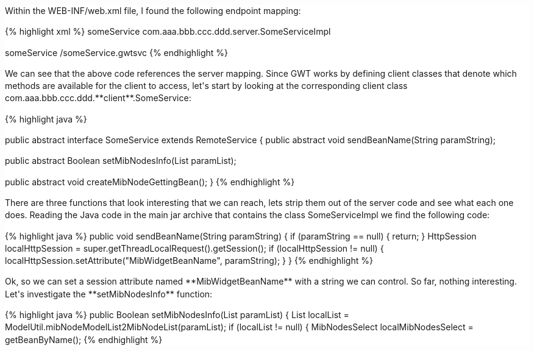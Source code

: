 <p class="cn" markdown="1">Within the WEB-INF/web.xml file, I found the following endpoint mapping:</p>

{% highlight xml %}
<servlet>
    <servlet-name>someService</servlet-name>
    <servlet-class>com.aaa.bbb.ccc.ddd.server.SomeServiceImpl</servlet-class>
</servlet>

<servlet-mapping>
    <servlet-name>someService</servlet-name>
    <url-pattern>/someService.gwtsvc</url-pattern>
</servlet-mapping>
{% endhighlight %}

<p class="cn" markdown="1">We can see that the above code references the server mapping. Since GWT works by defining client classes that denote which methods are available for the client to access, let's start by looking at the corresponding client class com.aaa.bbb.ccc.ddd.**client**.SomeService:</p>

{% highlight java %}

public abstract interface SomeService
  extends RemoteService
{
  public abstract void sendBeanName(String paramString);
  
  public abstract Boolean setMibNodesInfo(List<MIBNodeModel> paramList);
  
  public abstract void createMibNodeGettingBean();
}
{% endhighlight %}

<p class="cn" markdown="1">There are three functions that look interesting that we can reach, lets strip them out of the server code and see what each one does. Reading the Java code in the main jar archive that contains the class SomeServiceImpl we find the following code:</p>

{% highlight java %}
  public void sendBeanName(String paramString)
  {
    if (paramString == null) {
      return;
    }
    HttpSession localHttpSession = super.getThreadLocalRequest().getSession();
    if (localHttpSession != null) {
      localHttpSession.setAttribute("MibWidgetBeanName", paramString);
    }
  }
{% endhighlight %}

<p class="cn" markdown="1">Ok, so we can set a session attribute named **MibWidgetBeanName** with a string we can control. So far, nothing interesting. Let's investigate the **setMibNodesInfo** function:</p>

{% highlight java %}
  public Boolean setMibNodesInfo(List<MIBNodeModel> paramList)
  {
    List localList = ModelUtil.mibNodeModelList2MibNodeList(paramList);
    if (localList != null)
    {
      MibNodesSelect localMibNodesSelect = getBeanByName();
{% endhighlight %}
